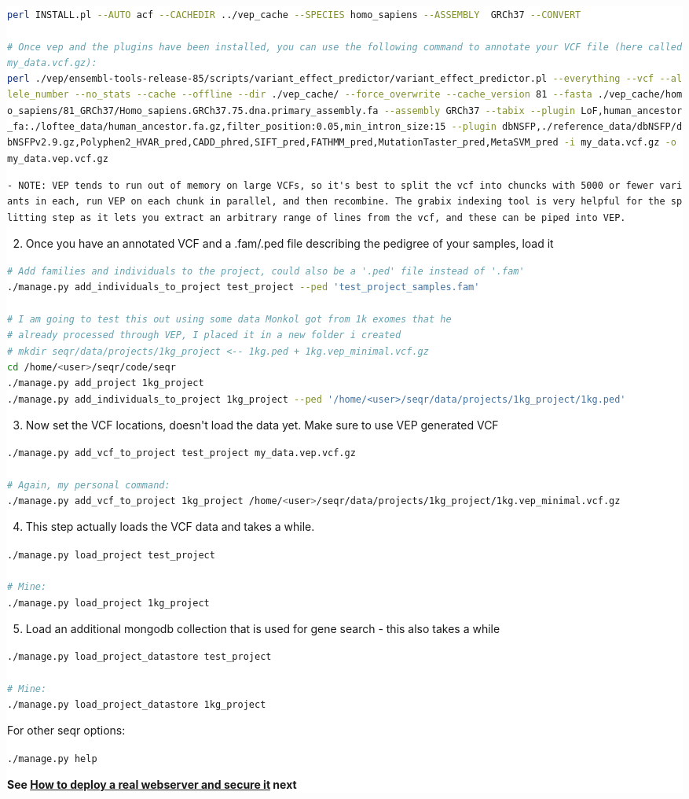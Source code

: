```bash
perl INSTALL.pl --AUTO acf --CACHEDIR ../vep_cache --SPECIES homo_sapiens --ASSEMBLY  GRCh37 --CONVERT

# Once vep and the plugins have been installed, you can use the following command to annotate your VCF file (here called my_data.vcf.gz):
perl ./vep/ensembl-tools-release-85/scripts/variant_effect_predictor/variant_effect_predictor.pl --everything --vcf --allele_number --no_stats --cache --offline --dir ./vep_cache/ --force_overwrite --cache_version 81 --fasta ./vep_cache/homo_sapiens/81_GRCh37/Homo_sapiens.GRCh37.75.dna.primary_assembly.fa --assembly GRCh37 --tabix --plugin LoF,human_ancestor_fa:./loftee_data/human_ancestor.fa.gz,filter_position:0.05,min_intron_size:15 --plugin dbNSFP,./reference_data/dbNSFP/dbNSFPv2.9.gz,Polyphen2_HVAR_pred,CADD_phred,SIFT_pred,FATHMM_pred,MutationTaster_pred,MetaSVM_pred -i my_data.vcf.gz -o my_data.vep.vcf.gz
```
	- NOTE: VEP tends to run out of memory on large VCFs, so it's best to split the vcf into chuncks with 5000 or fewer variants in each, run VEP on each chunk in parallel, and then recombine. The grabix indexing tool is very helpful for the splitting step as it lets you extract an arbitrary range of lines from the vcf, and these can be piped into VEP.

2. Once you have an annotated VCF and a .fam/.ped file describing the pedigree of your samples, load it
```bash
# Add families and individuals to the project, could also be a '.ped' file instead of '.fam'
./manage.py add_individuals_to_project test_project --ped 'test_project_samples.fam'   

# I am going to test this out using some data Monkol got from 1k exomes that he 
# already processed through VEP, I placed it in a new folder i created 
# mkdir seqr/data/projects/1kg_project <-- 1kg.ped + 1kg.vep_minimal.vcf.gz
cd /home/<user>/seqr/code/seqr
./manage.py add_project 1kg_project
./manage.py add_individuals_to_project 1kg_project --ped '/home/<user>/seqr/data/projects/1kg_project/1kg.ped'
```

3. Now set the VCF locations, doesn't load the data yet. Make sure to use VEP generated VCF
```bash
./manage.py add_vcf_to_project test_project my_data.vep.vcf.gz

# Again, my personal command: 
./manage.py add_vcf_to_project 1kg_project /home/<user>/seqr/data/projects/1kg_project/1kg.vep_minimal.vcf.gz
```

4. This step actually loads the VCF data and takes a while. 
```bash
./manage.py load_project test_project

# Mine:
./manage.py load_project 1kg_project
```

5. Load an additional mongodb collection that is used for gene search - this also takes a while
```bash
./manage.py load_project_datastore test_project

# Mine:
./manage.py load_project_datastore 1kg_project  
```

For other seqr options:
```bash
./manage.py help
```

**See [How to deploy a real webserver and secure it](seqr_deploy_secure_webserver.md) next**